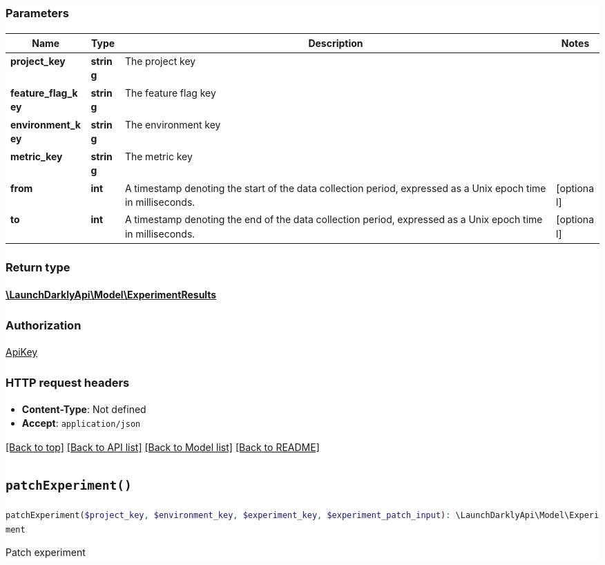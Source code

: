 ### Parameters

Name | Type | Description  | Notes
------------- | ------------- | ------------- | -------------
 **project_key** | **string**| The project key |
 **feature_flag_key** | **string**| The feature flag key |
 **environment_key** | **string**| The environment key |
 **metric_key** | **string**| The metric key |
 **from** | **int**| A timestamp denoting the start of the data collection period, expressed as a Unix epoch time in milliseconds. | [optional]
 **to** | **int**| A timestamp denoting the end of the data collection period, expressed as a Unix epoch time in milliseconds. | [optional]

### Return type

[**\LaunchDarklyApi\Model\ExperimentResults**](../Model/ExperimentResults.md)

### Authorization

[ApiKey](../../README.md#ApiKey)

### HTTP request headers

- **Content-Type**: Not defined
- **Accept**: `application/json`

[[Back to top]](#) [[Back to API list]](../../README.md#endpoints)
[[Back to Model list]](../../README.md#models)
[[Back to README]](../../README.md)

## `patchExperiment()`

```php
patchExperiment($project_key, $environment_key, $experiment_key, $experiment_patch_input): \LaunchDarklyApi\Model\Experiment
```

Patch experiment

